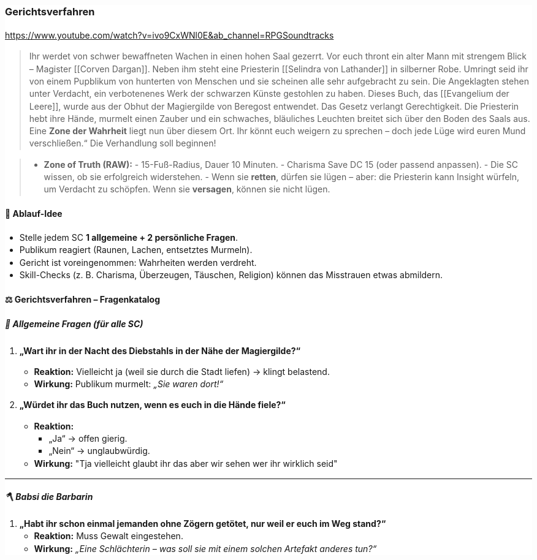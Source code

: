 

### Gerichtsverfahren

https://www.youtube.com/watch?v=ivo9CxWNl0E&ab_channel=RPGSoundtracks

>Ihr werdet von schwer bewaffneten Wachen in einen hohen Saal gezerrt. Vor euch thront ein alter Mann mit strengem Blick –  Magister [[Corven Dargan]]. Neben ihm steht eine Priesterin [[Selindra von Lathander]] in silberner Robe. Umringt seid ihr von einem Pupblikum von hunterten von Menschen und sie scheinen alle sehr aufgebracht zu sein.
Die Angeklagten stehen unter Verdacht, ein verbotenenes Werk der schwarzen Künste gestohlen zu haben. Dieses Buch, das [[Evangelium der Leere]], wurde aus der Obhut der Magiergilde von Beregost entwendet. Das Gesetz verlangt Gerechtigkeit.
Die Priesterin hebt ihre Hände, murmelt einen Zauber und ein schwaches, bläuliches Leuchten breitet sich über den Boden des Saals aus.
Eine **Zone der Wahrheit** liegt nun über diesem Ort. Ihr könnt euch weigern zu sprechen – doch jede Lüge wird euren Mund verschließen.“
Die Verhandlung soll beginnen!

>- **Zone of Truth (RAW):**
    - 15-Fuß-Radius, Dauer 10 Minuten.
    - Charisma Save DC 15 (oder passend anpassen).
    - Die SC wissen, ob sie erfolgreich widerstehen.
    - Wenn sie **retten**, dürfen sie lügen – aber: die Priesterin kann Insight würfeln, um Verdacht zu schöpfen.
    Wenn sie **versagen**, können sie nicht lügen.

#### 🎲 Ablauf-Idee
- Stelle jedem SC **1 allgemeine + 2 persönliche Fragen**.  
- Publikum reagiert (Raunen, Lachen, entsetztes Murmeln).  
- Gericht ist voreingenommen: Wahrheiten werden verdreht.  
- Skill-Checks (z. B. Charisma, Überzeugen, Täuschen, Religion) können das Misstrauen etwas abmildern.  

#### ⚖️ Gerichtsverfahren – Fragenkatalog


##### 📜 Allgemeine Fragen (für alle SC)
  
1. **„Wart ihr in der Nacht des Diebstahls in der Nähe der Magiergilde?“**  
   - **Reaktion:** Vielleicht ja (weil sie durch die Stadt liefen) → klingt belastend.  
   - **Wirkung:** Publikum murmelt: *„Sie waren dort!“*  

2. **„Würdet ihr das Buch nutzen, wenn es euch in die Hände fiele?“**  
   - **Reaktion:**  
     - „Ja“ → offen gierig.  
     - „Nein“ → unglaubwürdig.  
   - **Wirkung:** "Tja vielleicht glaubt ihr das aber wir sehen wer ihr wirklich seid"

---

##### 🪓 Babsi die Barbarin
1. **„Habt ihr schon einmal jemanden ohne Zögern getötet, nur weil er euch im Weg stand?“**  
   - **Reaktion:** Muss Gewalt eingestehen.  
   - **Wirkung:** *„Eine Schlächterin – was soll sie mit einem solchen Artefakt anderes tun?“*  
